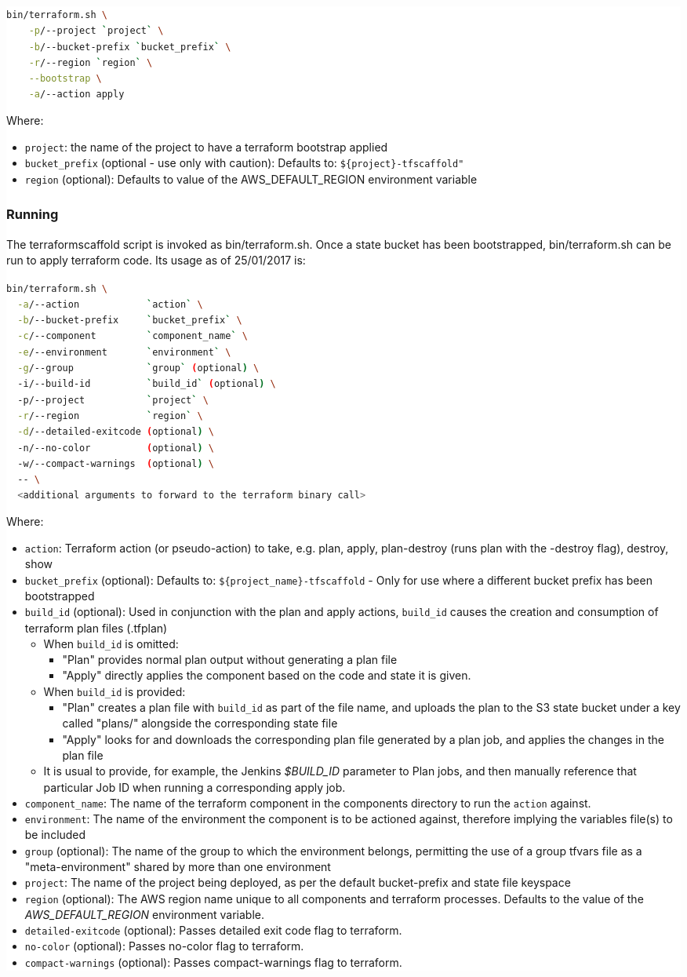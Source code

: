 ```bash
bin/terraform.sh \
    -p/--project `project` \
    -b/--bucket-prefix `bucket_prefix` \
    -r/--region `region` \
    --bootstrap \
    -a/--action apply
```

Where:
* `project`: the name of the project to have a terraform bootstrap applied
* `bucket_prefix` (optional - use only with caution): Defaults to: `${project}-tfscaffold"`
* `region` (optional): Defaults to value of the AWS_DEFAULT_REGION environment variable

### Running

The terraformscaffold script is invoked as bin/terraform.sh. Once a state bucket has been bootstrapped, bin/terraform.sh can be run to apply terraform code. Its usage as of 25/01/2017 is:

```bash
bin/terraform.sh \
  -a/--action            `action` \
  -b/--bucket-prefix     `bucket_prefix` \
  -c/--component         `component_name` \
  -e/--environment       `environment` \
  -g/--group             `group` (optional) \
  -i/--build-id          `build_id` (optional) \
  -p/--project           `project` \
  -r/--region            `region` \
  -d/--detailed-exitcode (optional) \
  -n/--no-color          (optional) \
  -w/--compact-warnings  (optional) \
  -- \
  <additional arguments to forward to the terraform binary call>
```

Where:
* `action`: Terraform action (or pseudo-action) to take, e.g. plan, apply, plan-destroy (runs plan with the -destroy flag), destroy, show
* `bucket_prefix` (optional): Defaults to: `${project_name}-tfscaffold` - Only for use where a different bucket prefix has been bootstrapped
* `build_id` (optional): Used in conjunction with the plan and apply actions, `build_id` causes the creation and consumption of terraform plan files (.tfplan)
  * When `build_id` is omitted:
    * "Plan" provides normal plan output without generating a plan file
    * "Apply" directly applies the component based on the code and state it is given.
  * When `build_id` is provided:
    * "Plan" creates a plan file with `build_id` as part of the file name, and uploads the plan to the S3 state bucket under a key called "plans/" alongside the corresponding state file
    * "Apply" looks for and downloads the corresponding plan file generated by a plan job, and applies the changes in the plan file
  * It is usual to provide, for example, the Jenkins _$BUILD_ID_ parameter to Plan jobs, and then manually reference that particular Job ID when running a corresponding apply job.
* `component_name`: The name of the terraform component in the components directory to run the `action` against.
* `environment`: The name of the environment the component is to be actioned against, therefore implying the variables file(s) to be included
* `group` (optional): The name of the group to which the environment belongs, permitting the use of a group tfvars file as a "meta-environment" shared by more than one environment
* `project`: The name of the project being deployed, as per the default bucket-prefix and state file keyspace
* `region` (optional): The AWS region name unique to all components and terraform processes. Defaults to the value of the _AWS_DEFAULT_REGION_ environment variable.
* `detailed-exitcode` (optional): Passes detailed exit code flag to terraform.
* `no-color` (optional): Passes no-color flag to terraform.
* `compact-warnings` (optional): Passes compact-warnings flag to terraform.